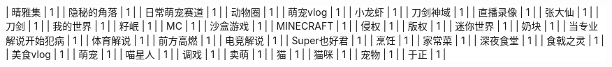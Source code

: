 | 晴雅集 | 1 |
| 隐秘的角落 | 1 |
| 日常萌宠赛道 | 1 |
| 动物圈 | 1 |
| 萌宠vlog | 1 |
| 小龙虾 | 1 |
| 刀剑神域 | 1 |
| 直播录像 | 1 |
| 张大仙 | 1 |
| 刀剑 | 1 |
| 我的世界 | 1 |
| 籽岷 | 1 |
| MC | 1 |
| 沙盒游戏 | 1 |
| MINECRAFT | 1 |
| 侵权 | 1 |
| 版权 | 1 |
| 迷你世界 | 1 |
| 奶块 | 1 |
| 当专业解说开始犯病 | 1 |
| 体育解说 | 1 |
| 前方高燃 | 1 |
| 电竞解说 | 1 |
| Super也好君 | 1 |
| 烹饪 | 1 |
| 家常菜 | 1 |
| 深夜食堂 | 1 |
| 食戟之灵 | 1 |
| 美食vlog | 1 |
| 萌宠 | 1 |
| 喵星人 | 1 |
| 调戏 | 1 |
| 卖萌 | 1 |
| 猫 | 1 |
| 猫咪 | 1 |
| 宠物 | 1 |
| 于正 | 1 |